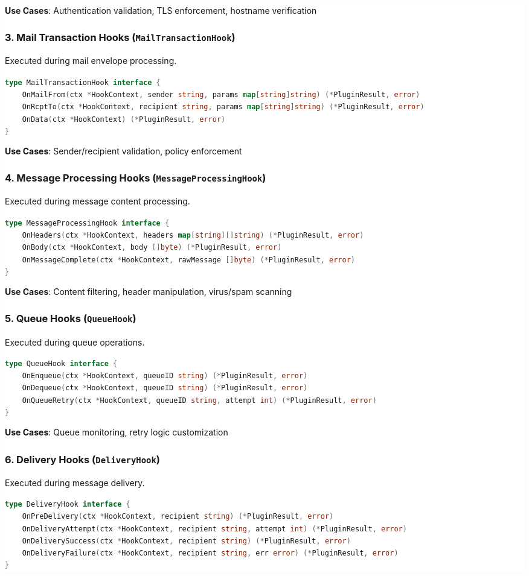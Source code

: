 **Use Cases**: Authentication validation, TLS enforcement, hostname verification

### 3. Mail Transaction Hooks (`MailTransactionHook`)

Executed during mail envelope processing.

```go
type MailTransactionHook interface {
    OnMailFrom(ctx *HookContext, sender string, params map[string]string) (*PluginResult, error)
    OnRcptTo(ctx *HookContext, recipient string, params map[string]string) (*PluginResult, error)
    OnData(ctx *HookContext) (*PluginResult, error)
}
```

**Use Cases**: Sender/recipient validation, policy enforcement

### 4. Message Processing Hooks (`MessageProcessingHook`)

Executed during message content processing.

```go
type MessageProcessingHook interface {
    OnHeaders(ctx *HookContext, headers map[string][]string) (*PluginResult, error)
    OnBody(ctx *HookContext, body []byte) (*PluginResult, error)
    OnMessageComplete(ctx *HookContext, rawMessage []byte) (*PluginResult, error)
}
```

**Use Cases**: Content filtering, header manipulation, virus/spam scanning

### 5. Queue Hooks (`QueueHook`)

Executed during queue operations.

```go
type QueueHook interface {
    OnEnqueue(ctx *HookContext, queueID string) (*PluginResult, error)
    OnDequeue(ctx *HookContext, queueID string) (*PluginResult, error)
    OnQueueRetry(ctx *HookContext, queueID string, attempt int) (*PluginResult, error)
}
```

**Use Cases**: Queue monitoring, retry logic customization

### 6. Delivery Hooks (`DeliveryHook`)

Executed during message delivery.

```go
type DeliveryHook interface {
    OnPreDelivery(ctx *HookContext, recipient string) (*PluginResult, error)
    OnDeliveryAttempt(ctx *HookContext, recipient string, attempt int) (*PluginResult, error)
    OnDeliverySuccess(ctx *HookContext, recipient string) (*PluginResult, error)
    OnDeliveryFailure(ctx *HookContext, recipient string, err error) (*PluginResult, error)
}
```
